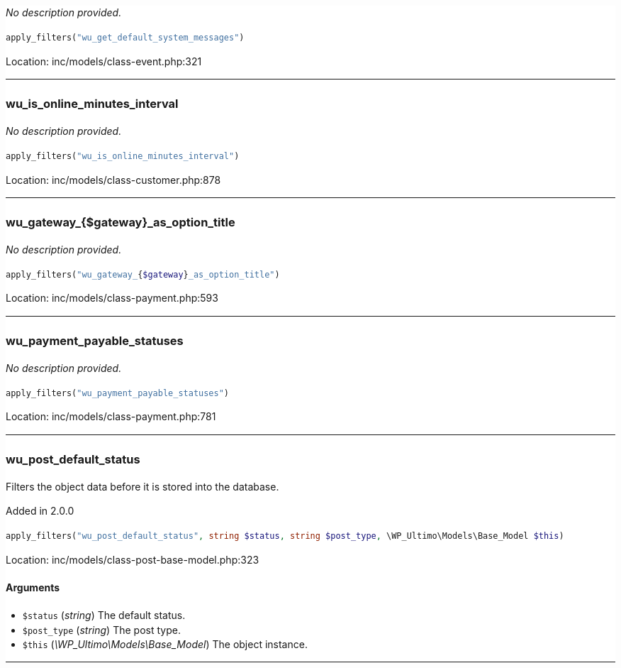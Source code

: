 *No description provided.*

```php
apply_filters("wu_get_default_system_messages")
```

Location: inc/models/class-event.php:321

---
### wu_is_online_minutes_interval

*No description provided.*

```php
apply_filters("wu_is_online_minutes_interval")
```

Location: inc/models/class-customer.php:878

---
### wu_gateway_{$gateway}_as_option_title

*No description provided.*

```php
apply_filters("wu_gateway_{$gateway}_as_option_title")
```

Location: inc/models/class-payment.php:593

---
### wu_payment_payable_statuses

*No description provided.*

```php
apply_filters("wu_payment_payable_statuses")
```

Location: inc/models/class-payment.php:781

---
### wu_post_default_status

Filters the object data before it is stored into the database.

Added in 2.0.0

```php
apply_filters("wu_post_default_status", string $status, string $post_type, \WP_Ultimo\Models\Base_Model $this)
```

Location: inc/models/class-post-base-model.php:323

#### Arguments
* `$status` (_string_) The default status.
* `$post_type` (_string_) The post type.
* `$this` (_\WP_Ultimo\Models\Base_Model_) The object instance.

---